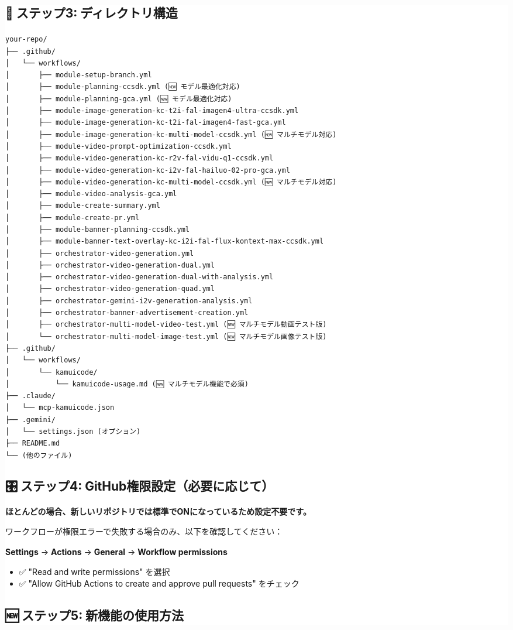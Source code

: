 ## 📁 ステップ3: ディレクトリ構造

```
your-repo/
├── .github/
│   └── workflows/
│       ├── module-setup-branch.yml
│       ├── module-planning-ccsdk.yml (🆕 モデル最適化対応)
│       ├── module-planning-gca.yml (🆕 モデル最適化対応)
│       ├── module-image-generation-kc-t2i-fal-imagen4-ultra-ccsdk.yml
│       ├── module-image-generation-kc-t2i-fal-imagen4-fast-gca.yml
│       ├── module-image-generation-kc-multi-model-ccsdk.yml (🆕 マルチモデル対応)
│       ├── module-video-prompt-optimization-ccsdk.yml
│       ├── module-video-generation-kc-r2v-fal-vidu-q1-ccsdk.yml
│       ├── module-video-generation-kc-i2v-fal-hailuo-02-pro-gca.yml
│       ├── module-video-generation-kc-multi-model-ccsdk.yml (🆕 マルチモデル対応)
│       ├── module-video-analysis-gca.yml
│       ├── module-create-summary.yml
│       ├── module-create-pr.yml
│       ├── module-banner-planning-ccsdk.yml
│       ├── module-banner-text-overlay-kc-i2i-fal-flux-kontext-max-ccsdk.yml
│       ├── orchestrator-video-generation.yml
│       ├── orchestrator-video-generation-dual.yml
│       ├── orchestrator-video-generation-dual-with-analysis.yml
│       ├── orchestrator-video-generation-quad.yml
│       ├── orchestrator-gemini-i2v-generation-analysis.yml
│       ├── orchestrator-banner-advertisement-creation.yml
│       ├── orchestrator-multi-model-video-test.yml (🆕 マルチモデル動画テスト版)
│       └── orchestrator-multi-model-image-test.yml (🆕 マルチモデル画像テスト版)
├── .github/
│   └── workflows/
│       └── kamuicode/
│           └── kamuicode-usage.md (🆕 マルチモデル機能で必須)
├── .claude/
│   └── mcp-kamuicode.json
├── .gemini/
│   └── settings.json (オプション)
├── README.md
└── (他のファイル)
```

## 🎛️ ステップ4: GitHub権限設定（必要に応じて）

**ほとんどの場合、新しいリポジトリでは標準でONになっているため設定不要です。**

ワークフローが権限エラーで失敗する場合のみ、以下を確認してください：

**Settings** → **Actions** → **General** → **Workflow permissions**
- ✅ "Read and write permissions" を選択
- ✅ "Allow GitHub Actions to create and approve pull requests" をチェック

## 🆕 ステップ5: 新機能の使用方法

